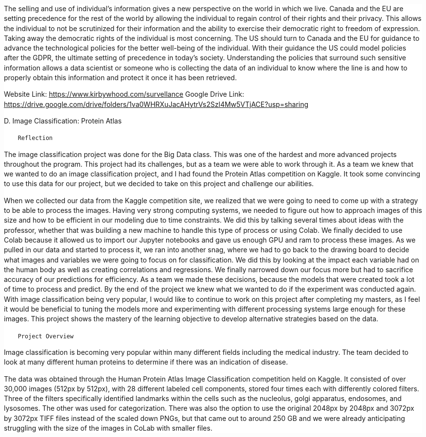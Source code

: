 The selling and use of individual’s information gives a new perspective on the world in which we live. Canada and the EU are setting precedence for the rest of the world by allowing the individual to regain control of their rights and their privacy. This allows the individual to not be scrutinized for their information and the ability to exercise their democratic right to freedom of expression. Taking away the democratic rights of the individual is most concerning. The US should turn to Canada and the EU for guidance to advance the technological policies for the better well-being of the individual. With their guidance the US could model policies after the GDPR, the ultimate setting of precedence in today’s society. Understanding the policies that surround such sensitive information allows a data scientist or someone who is collecting the data of an individual to know where the line is and how to properly obtain this information and protect it once it has been retrieved. 

Website Link: https://www.kirbywhood.com/survellance
Google Drive Link: https://drive.google.com/drive/folders/1va0WHRXuJacAHytrVs2Szl4Mw5VTjACE?usp=sharing 

D.	Image Classification: Protein Atlas

		Reflection
The image classification project was done for the Big Data class. This was one of the hardest and more advanced projects throughout the program. This project had its challenges, but as a team we were able to work through it. As a team we knew that we wanted to do an image classification project, and I had found the Protein Atlas competition on Kaggle. It took some convincing to use this data for our project, but we decided to take on this project and challenge our abilities. 

When we collected our data from the Kaggle competition site, we realized that we were going to need to come up with a strategy to be able to process the images. Having very strong computing systems, we needed to figure out how to approach images of this size and how to be efficient in our modeling due to time constraints. We did this by talking several times about ideas with the professor, whether that was building a new machine to handle this type of process or using Colab. We finally decided to use Colab because it allowed us to import our Jupyter notebooks and gave us enough GPU and ram to process these images. As we pulled in our data and started to process it, we ran into another snag, where we had to go back to the drawing board to decide what images and variables we were going to focus on for classification. We did this by looking at the impact each variable had on the human body as well as creating correlations and regressions. We finally narrowed down our focus more but had to sacrifice accuracy of our predictions for efficiency. As a team we made these decisions, because the models that were created took a lot of time to process and predict. By the end of the project we knew what we wanted to do if the experiment was conducted again. With image classification being very popular, I would like to continue to work on this project after completing my masters, as I feel it would be beneficial to tuning the models more and experimenting with different processing systems large enough for these images. This project shows the mastery of the learning objective to develop alternative strategies based on the data. 

		Project Overview		
Image classification is becoming very popular within many different fields including the medical industry. The team decided to look at many different human proteins to determine if there was an indication of disease. 

The data was obtained through the Human Protein Atlas Image Classification competition held on Kaggle. It consisted of over 30,000 images (512px by 512px), with 28 different labeled cell components, stored four times each with differently colored filters. Three of the filters specifically identified landmarks within the cells such as the nucleolus, golgi apparatus, endosomes, and lysosomes. The other was used for categorization. There was also the option to use the original 2048px by 2048px and 3072px by 3072px TIFF files instead of the scaled down PNGs, but that came out to around 250 GB and we were already anticipating struggling with the size of the images in CoLab with smaller files. 
